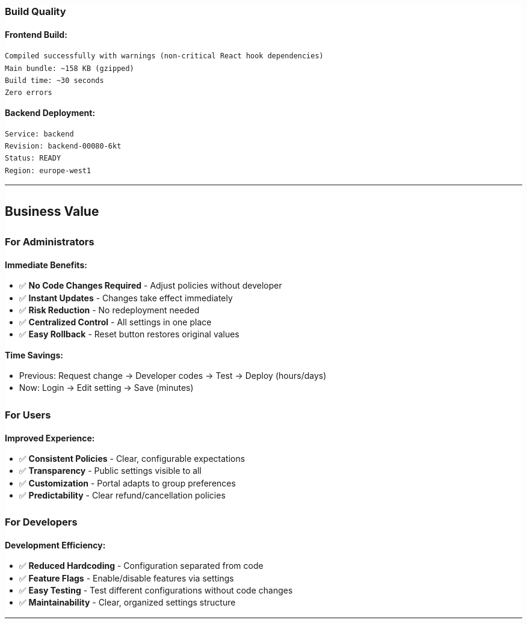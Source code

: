 ### Build Quality

**Frontend Build:**
```
Compiled successfully with warnings (non-critical React hook dependencies)
Main bundle: ~158 KB (gzipped)
Build time: ~30 seconds
Zero errors
```

**Backend Deployment:**
```
Service: backend
Revision: backend-00080-6kt
Status: READY
Region: europe-west1
```

---

## Business Value

### For Administrators

**Immediate Benefits:**
- ✅ **No Code Changes Required** - Adjust policies without developer
- ✅ **Instant Updates** - Changes take effect immediately
- ✅ **Risk Reduction** - No redeployment needed
- ✅ **Centralized Control** - All settings in one place
- ✅ **Easy Rollback** - Reset button restores original values

**Time Savings:**
- Previous: Request change → Developer codes → Test → Deploy (hours/days)
- Now: Login → Edit setting → Save (minutes)

### For Users

**Improved Experience:**
- ✅ **Consistent Policies** - Clear, configurable expectations
- ✅ **Transparency** - Public settings visible to all
- ✅ **Customization** - Portal adapts to group preferences
- ✅ **Predictability** - Clear refund/cancellation policies

### For Developers

**Development Efficiency:**
- ✅ **Reduced Hardcoding** - Configuration separated from code
- ✅ **Feature Flags** - Enable/disable features via settings
- ✅ **Easy Testing** - Test different configurations without code changes
- ✅ **Maintainability** - Clear, organized settings structure

---
